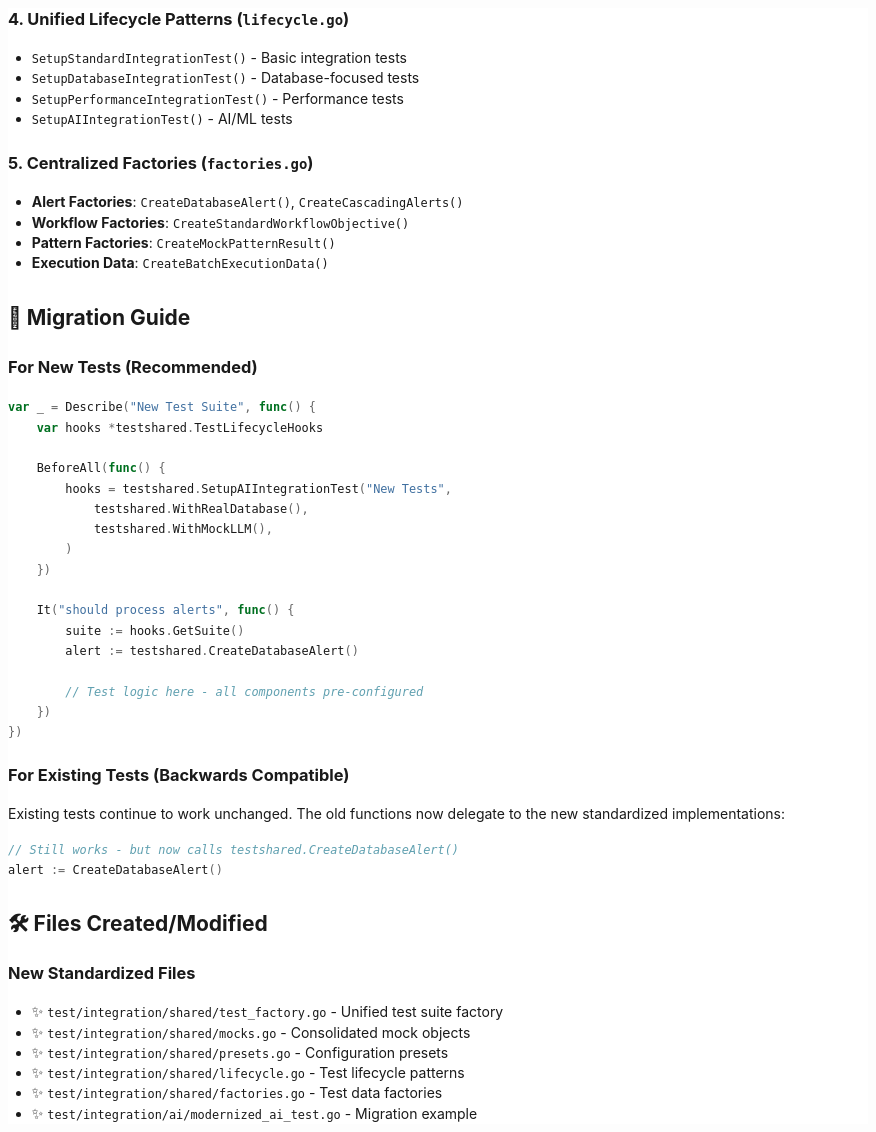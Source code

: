### 4. Unified Lifecycle Patterns (`lifecycle.go`)
- `SetupStandardIntegrationTest()` - Basic integration tests
- `SetupDatabaseIntegrationTest()` - Database-focused tests
- `SetupPerformanceIntegrationTest()` - Performance tests
- `SetupAIIntegrationTest()` - AI/ML tests

### 5. Centralized Factories (`factories.go`)
- **Alert Factories**: `CreateDatabaseAlert()`, `CreateCascadingAlerts()`
- **Workflow Factories**: `CreateStandardWorkflowObjective()`
- **Pattern Factories**: `CreateMockPatternResult()`
- **Execution Data**: `CreateBatchExecutionData()`

## 📝 Migration Guide

### For New Tests (Recommended)
```go
var _ = Describe("New Test Suite", func() {
    var hooks *testshared.TestLifecycleHooks

    BeforeAll(func() {
        hooks = testshared.SetupAIIntegrationTest("New Tests",
            testshared.WithRealDatabase(),
            testshared.WithMockLLM(),
        )
    })

    It("should process alerts", func() {
        suite := hooks.GetSuite()
        alert := testshared.CreateDatabaseAlert()

        // Test logic here - all components pre-configured
    })
})
```

### For Existing Tests (Backwards Compatible)
Existing tests continue to work unchanged. The old functions now delegate to the new standardized implementations:

```go
// Still works - but now calls testshared.CreateDatabaseAlert()
alert := CreateDatabaseAlert()
```

## 🛠️ Files Created/Modified

### New Standardized Files
- ✨ `test/integration/shared/test_factory.go` - Unified test suite factory
- ✨ `test/integration/shared/mocks.go` - Consolidated mock objects
- ✨ `test/integration/shared/presets.go` - Configuration presets
- ✨ `test/integration/shared/lifecycle.go` - Test lifecycle patterns
- ✨ `test/integration/shared/factories.go` - Test data factories
- ✨ `test/integration/ai/modernized_ai_test.go` - Migration example
